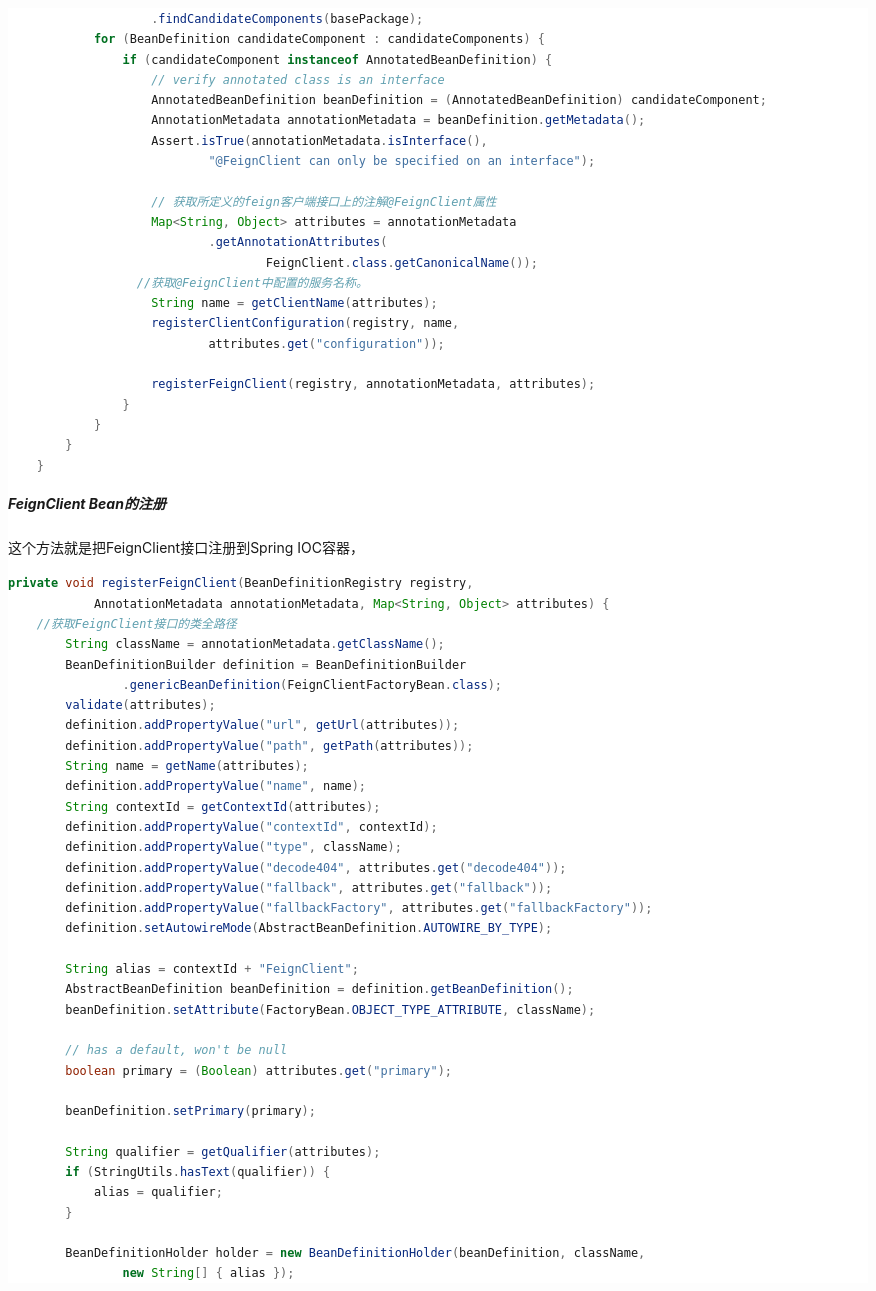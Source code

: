 ```java
					.findCandidateComponents(basePackage);
			for (BeanDefinition candidateComponent : candidateComponents) {
				if (candidateComponent instanceof AnnotatedBeanDefinition) {
					// verify annotated class is an interface
					AnnotatedBeanDefinition beanDefinition = (AnnotatedBeanDefinition) candidateComponent;
					AnnotationMetadata annotationMetadata = beanDefinition.getMetadata();
					Assert.isTrue(annotationMetadata.isInterface(),
							"@FeignClient can only be specified on an interface");

					// 获取所定义的feign客户端接口上的注解@FeignClient属性
					Map<String, Object> attributes = annotationMetadata
							.getAnnotationAttributes(
									FeignClient.class.getCanonicalName());
                  //获取@FeignClient中配置的服务名称。
					String name = getClientName(attributes);
					registerClientConfiguration(registry, name,
							attributes.get("configuration"));

					registerFeignClient(registry, annotationMetadata, attributes);
				}
			}
		}
	}
```
##### FeignClient Bean的注册
这个方法就是把FeignClient接口注册到Spring IOC容器，
```java
private void registerFeignClient(BeanDefinitionRegistry registry,
			AnnotationMetadata annotationMetadata, Map<String, Object> attributes) {
    //获取FeignClient接口的类全路径
		String className = annotationMetadata.getClassName();
		BeanDefinitionBuilder definition = BeanDefinitionBuilder
				.genericBeanDefinition(FeignClientFactoryBean.class);
		validate(attributes);
		definition.addPropertyValue("url", getUrl(attributes));
		definition.addPropertyValue("path", getPath(attributes));
		String name = getName(attributes);
		definition.addPropertyValue("name", name);
		String contextId = getContextId(attributes);
		definition.addPropertyValue("contextId", contextId);
		definition.addPropertyValue("type", className);
		definition.addPropertyValue("decode404", attributes.get("decode404"));
		definition.addPropertyValue("fallback", attributes.get("fallback"));
		definition.addPropertyValue("fallbackFactory", attributes.get("fallbackFactory"));
		definition.setAutowireMode(AbstractBeanDefinition.AUTOWIRE_BY_TYPE);

		String alias = contextId + "FeignClient";
		AbstractBeanDefinition beanDefinition = definition.getBeanDefinition();
		beanDefinition.setAttribute(FactoryBean.OBJECT_TYPE_ATTRIBUTE, className);

		// has a default, won't be null
		boolean primary = (Boolean) attributes.get("primary");

		beanDefinition.setPrimary(primary);

		String qualifier = getQualifier(attributes);
		if (StringUtils.hasText(qualifier)) {
			alias = qualifier;
		}

		BeanDefinitionHolder holder = new BeanDefinitionHolder(beanDefinition, className,
				new String[] { alias });
```